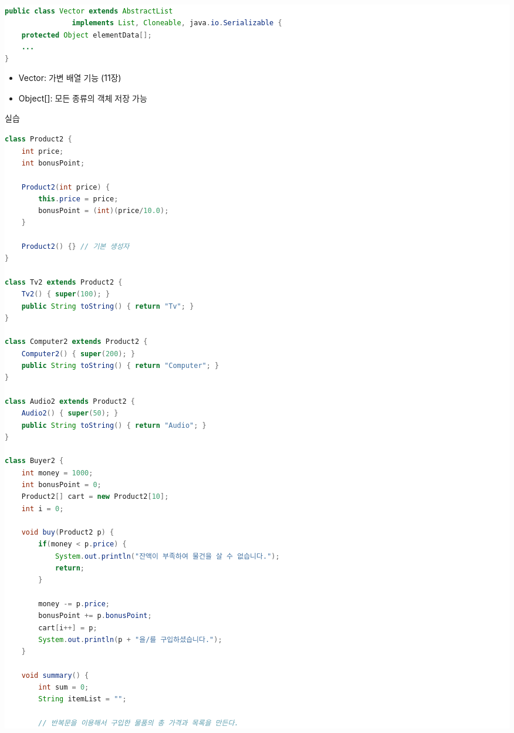 ```java
public class Vector extends AbstractList
    			implements List, Cloneable, java.io.Serializable {
    protected Object elementData[];
    ...
}
```

- Vector: 가변 배열 기능 (11장)

- Object[]: 모든 종류의 객체 저장 가능



실습

```java
class Product2 {
    int price;
    int bonusPoint;

    Product2(int price) {
        this.price = price;
        bonusPoint = (int)(price/10.0);
    }

    Product2() {} // 기본 생성자
}

class Tv2 extends Product2 {
    Tv2() { super(100); }
    public String toString() { return "Tv"; }
}

class Computer2 extends Product2 {
    Computer2() { super(200); }
    public String toString() { return "Computer"; }
}

class Audio2 extends Product2 {
    Audio2() { super(50); }
    public String toString() { return "Audio"; }
}

class Buyer2 {
    int money = 1000;
    int bonusPoint = 0;
    Product2[] cart = new Product2[10];
    int i = 0;

    void buy(Product2 p) {
        if(money < p.price) {
            System.out.println("잔액이 부족하여 물건을 살 수 없습니다.");
            return;
        }

        money -= p.price;
        bonusPoint += p.bonusPoint;
        cart[i++] = p;
        System.out.println(p + "을/를 구입하셨습니다.");
    }

    void summary() {
        int sum = 0;
        String itemList = "";

        // 반복문을 이용해서 구입한 물품의 총 가격과 목록을 만든다.
```